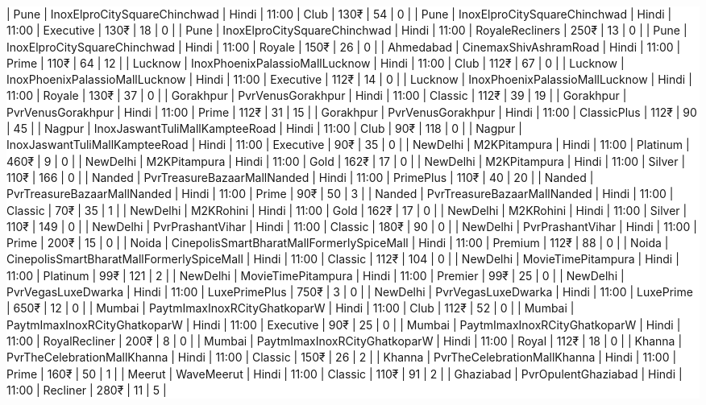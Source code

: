 | Pune                   | InoxElproCitySquareChinchwad                         | Hindi    | 11:00 | Club                   |   130₹ |       54 |      0 |
| Pune                   | InoxElproCitySquareChinchwad                         | Hindi    | 11:00 | Executive              |   130₹ |       18 |      0 |
| Pune                   | InoxElproCitySquareChinchwad                         | Hindi    | 11:00 | RoyaleRecliners        |   250₹ |       13 |      0 |
| Pune                   | InoxElproCitySquareChinchwad                         | Hindi    | 11:00 | Royale                 |   150₹ |       26 |      0 |
| Ahmedabad              | CinemaxShivAshramRoad                                | Hindi    | 11:00 | Prime                  |   110₹ |       64 |     12 |
| Lucknow                | InoxPhoenixPalassioMallLucknow                       | Hindi    | 11:00 | Club                   |   112₹ |       67 |      0 |
| Lucknow                | InoxPhoenixPalassioMallLucknow                       | Hindi    | 11:00 | Executive              |   112₹ |       14 |      0 |
| Lucknow                | InoxPhoenixPalassioMallLucknow                       | Hindi    | 11:00 | Royale                 |   130₹ |       37 |      0 |
| Gorakhpur              | PvrVenusGorakhpur                                    | Hindi    | 11:00 | Classic                |   112₹ |       39 |     19 |
| Gorakhpur              | PvrVenusGorakhpur                                    | Hindi    | 11:00 | Prime                  |   112₹ |       31 |     15 |
| Gorakhpur              | PvrVenusGorakhpur                                    | Hindi    | 11:00 | ClassicPlus            |   112₹ |       90 |     45 |
| Nagpur                 | InoxJaswantTuliMallKampteeRoad                       | Hindi    | 11:00 | Club                   |    90₹ |      118 |      0 |
| Nagpur                 | InoxJaswantTuliMallKampteeRoad                       | Hindi    | 11:00 | Executive              |    90₹ |       35 |      0 |
| NewDelhi               | M2KPitampura                                         | Hindi    | 11:00 | Platinum               |   460₹ |        9 |      0 |
| NewDelhi               | M2KPitampura                                         | Hindi    | 11:00 | Gold                   |   162₹ |       17 |      0 |
| NewDelhi               | M2KPitampura                                         | Hindi    | 11:00 | Silver                 |   110₹ |      166 |      0 |
| Nanded                 | PvrTreasureBazaarMallNanded                          | Hindi    | 11:00 | PrimePlus              |   110₹ |       40 |     20 |
| Nanded                 | PvrTreasureBazaarMallNanded                          | Hindi    | 11:00 | Prime                  |    90₹ |       50 |      3 |
| Nanded                 | PvrTreasureBazaarMallNanded                          | Hindi    | 11:00 | Classic                |    70₹ |       35 |      1 |
| NewDelhi               | M2KRohini                                            | Hindi    | 11:00 | Gold                   |   162₹ |       17 |      0 |
| NewDelhi               | M2KRohini                                            | Hindi    | 11:00 | Silver                 |   110₹ |      149 |      0 |
| NewDelhi               | PvrPrashantVihar                                     | Hindi    | 11:00 | Classic                |   180₹ |       90 |      0 |
| NewDelhi               | PvrPrashantVihar                                     | Hindi    | 11:00 | Prime                  |   200₹ |       15 |      0 |
| Noida                  | CinepolisSmartBharatMallFormerlySpiceMall            | Hindi    | 11:00 | Premium                |   112₹ |       88 |      0 |
| Noida                  | CinepolisSmartBharatMallFormerlySpiceMall            | Hindi    | 11:00 | Classic                |   112₹ |      104 |      0 |
| NewDelhi               | MovieTimePitampura                                   | Hindi    | 11:00 | Platinum               |    99₹ |      121 |      2 |
| NewDelhi               | MovieTimePitampura                                   | Hindi    | 11:00 | Premier                |    99₹ |       25 |      0 |
| NewDelhi               | PvrVegasLuxeDwarka                                   | Hindi    | 11:00 | LuxePrimePlus          |   750₹ |        3 |      0 |
| NewDelhi               | PvrVegasLuxeDwarka                                   | Hindi    | 11:00 | LuxePrime              |   650₹ |       12 |      0 |
| Mumbai                 | PaytmImaxInoxRCityGhatkoparW                         | Hindi    | 11:00 | Club                   |   112₹ |       52 |      0 |
| Mumbai                 | PaytmImaxInoxRCityGhatkoparW                         | Hindi    | 11:00 | Executive              |    90₹ |       25 |      0 |
| Mumbai                 | PaytmImaxInoxRCityGhatkoparW                         | Hindi    | 11:00 | RoyalRecliner          |   200₹ |        8 |      0 |
| Mumbai                 | PaytmImaxInoxRCityGhatkoparW                         | Hindi    | 11:00 | Royal                  |   112₹ |       18 |      0 |
| Khanna                 | PvrTheCelebrationMallKhanna                          | Hindi    | 11:00 | Classic                |   150₹ |       26 |      2 |
| Khanna                 | PvrTheCelebrationMallKhanna                          | Hindi    | 11:00 | Prime                  |   160₹ |       50 |      1 |
| Meerut                 | WaveMeerut                                           | Hindi    | 11:00 | Classic                |   110₹ |       91 |      2 |
| Ghaziabad              | PvrOpulentGhaziabad                                  | Hindi    | 11:00 | Recliner               |   280₹ |       11 |      5 |
